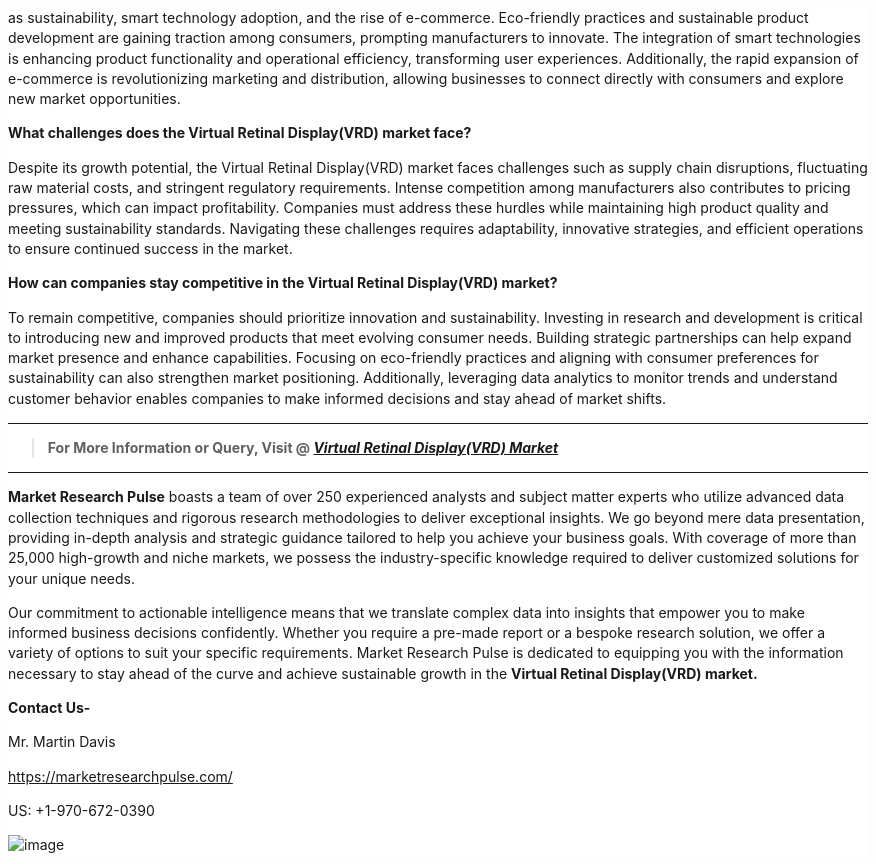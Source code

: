 as sustainability, smart technology adoption, and the rise of e-commerce. Eco-friendly practices and sustainable product development are gaining traction among consumers, prompting manufacturers to innovate. The integration of smart technologies is enhancing product functionality and operational efficiency, transforming user experiences. Additionally, the rapid expansion of e-commerce is revolutionizing marketing and distribution, allowing businesses to connect directly with consumers and explore new market opportunities.</p><p><strong>What challenges does the Virtual Retinal Display(VRD) market face?</strong></p><p>Despite its growth potential, the Virtual Retinal Display(VRD) market faces challenges such as supply chain disruptions, fluctuating raw material costs, and stringent regulatory requirements. Intense competition among manufacturers also contributes to pricing pressures, which can impact profitability. Companies must address these hurdles while maintaining high product quality and meeting sustainability standards. Navigating these challenges requires adaptability, innovative strategies, and efficient operations to ensure continued success in the market.</p><p><strong>How can companies stay competitive in the Virtual Retinal Display(VRD) market?</strong></p><p>To remain competitive, companies should prioritize innovation and sustainability. Investing in research and development is critical to introducing new and improved products that meet evolving consumer needs. Building strategic partnerships can help expand market presence and enhance capabilities. Focusing on eco-friendly practices and aligning with consumer preferences for sustainability can also strengthen market positioning. Additionally, leveraging data analytics to monitor trends and understand customer behavior enables companies to make informed decisions and stay ahead of market shifts.</p><hr /><blockquote><p><strong>For More Information or Query, Visit @&nbsp;<em><a href="https://marketresearchpulse.com/report/99775/virtual-retinal-displayvrd-market?utm_source=Linkedin&utm_medium=0111">Virtual Retinal Display(VRD) Market</a></em></strong></p></blockquote><hr /><p><strong>Market Research Pulse</strong> boasts a team of over 250 experienced analysts and subject matter experts who utilize advanced data collection techniques and rigorous research methodologies to deliver exceptional insights. We go beyond mere data presentation, providing in-depth analysis and strategic guidance tailored to help you achieve your business goals. With coverage of more than 25,000 high-growth and niche markets, we possess the industry-specific knowledge required to deliver customized solutions for your unique needs.</p><p>Our commitment to actionable intelligence means that we translate complex data into insights that empower you to make informed business decisions confidently. Whether you require a pre-made report or a bespoke research solution, we offer a variety of options to suit your specific requirements. Market Research Pulse is dedicated to equipping you with the information necessary to stay ahead of the curve and achieve sustainable growth in the <strong>Virtual Retinal Display(VRD) market.</strong></p><p><strong>Contact Us-</strong></p><p>Mr. Martin Davis</p><p>https://marketresearchpulse.com/</p><p>US: +1-970-672-0390</p>
![image](https://github.com/user-attachments/assets/c87771a3-66b7-41b4-83f1-13f4975c9b4f)
